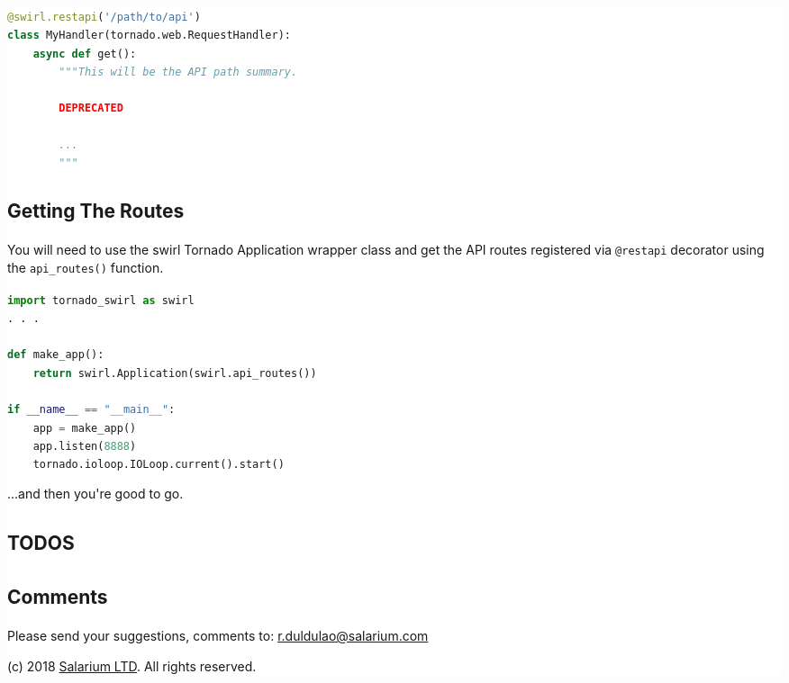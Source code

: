 ```python
@swirl.restapi('/path/to/api')
class MyHandler(tornado.web.RequestHandler):
    async def get():
        """This will be the API path summary.

        DEPRECATED

        ...
        """
```

## Getting The Routes

You will need to use the swirl Tornado Application wrapper class and get the API routes registered via ```@restapi``` decorator using the ```api_routes()``` function.

```python
import tornado_swirl as swirl
. . .

def make_app():
    return swirl.Application(swirl.api_routes())

if __name__ == "__main__":
    app = make_app()
    app.listen(8888)
    tornado.ioloop.IOLoop.current().start()

```

...and then you're good to go.

## TODOS

## Comments

Please send your suggestions, comments to: r.duldulao@salarium.com

(c) 2018 [Salarium LTD](https://www.salarium.com).  All rights reserved. 




















